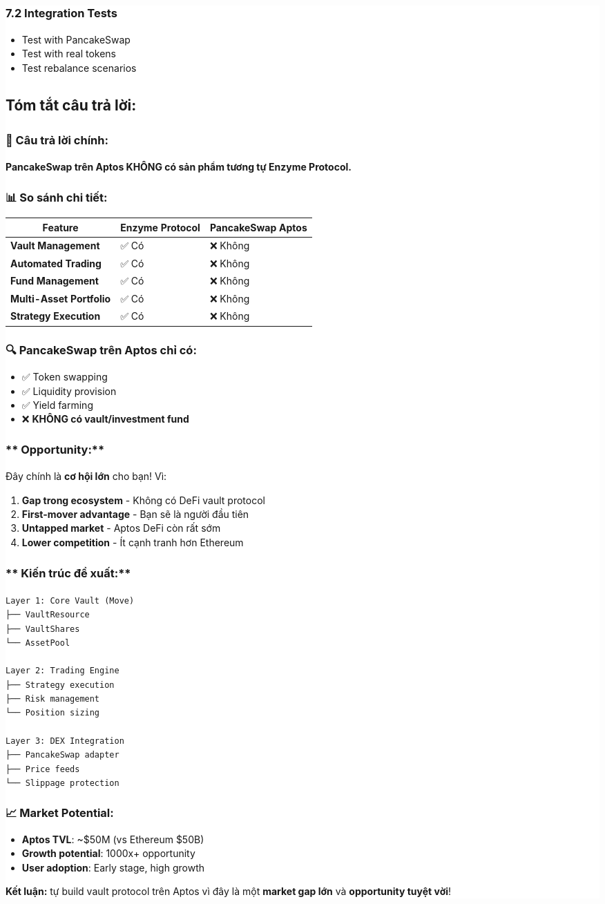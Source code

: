 ### 7.2 Integration Tests
- Test with PancakeSwap
- Test with real tokens
- Test rebalance scenarios 

## Tóm tắt câu trả lời:

### **🎯 Câu trả lời chính:**

**PancakeSwap trên Aptos KHÔNG có sản phẩm tương tự Enzyme Protocol.**

### **📊 So sánh chi tiết:**

| **Feature** | **Enzyme Protocol** | **PancakeSwap Aptos** |
|-------------|---------------------|------------------------|
| **Vault Management** | ✅ Có | ❌ Không |
| **Automated Trading** | ✅ Có | ❌ Không |
| **Fund Management** | ✅ Có | ❌ Không |
| **Multi-Asset Portfolio** | ✅ Có | ❌ Không |
| **Strategy Execution** | ✅ Có | ❌ Không |

### **🔍 PancakeSwap trên Aptos chỉ có:**
- ✅ Token swapping
- ✅ Liquidity provision
- ✅ Yield farming
- ❌ **KHÔNG có vault/investment fund**

### ** Opportunity:**
Đây chính là **cơ hội lớn** cho bạn! Vì:
1. **Gap trong ecosystem** - Không có DeFi vault protocol
2. **First-mover advantage** - Bạn sẽ là người đầu tiên
3. **Untapped market** - Aptos DeFi còn rất sớm
4. **Lower competition** - Ít cạnh tranh hơn Ethereum

### ** Kiến trúc đề xuất:**
```
Layer 1: Core Vault (Move)
├── VaultResource
├── VaultShares  
└── AssetPool

Layer 2: Trading Engine
├── Strategy execution
├── Risk management
└── Position sizing

Layer 3: DEX Integration
├── PancakeSwap adapter
├── Price feeds
└── Slippage protection
```

### **📈 Market Potential:**
- **Aptos TVL**: ~$50M (vs Ethereum $50B)
- **Growth potential**: 1000x+ opportunity
- **User adoption**: Early stage, high growth

**Kết luận:** tự build vault protocol trên Aptos vì đây là một **market gap lớn** và **opportunity tuyệt vời**! 